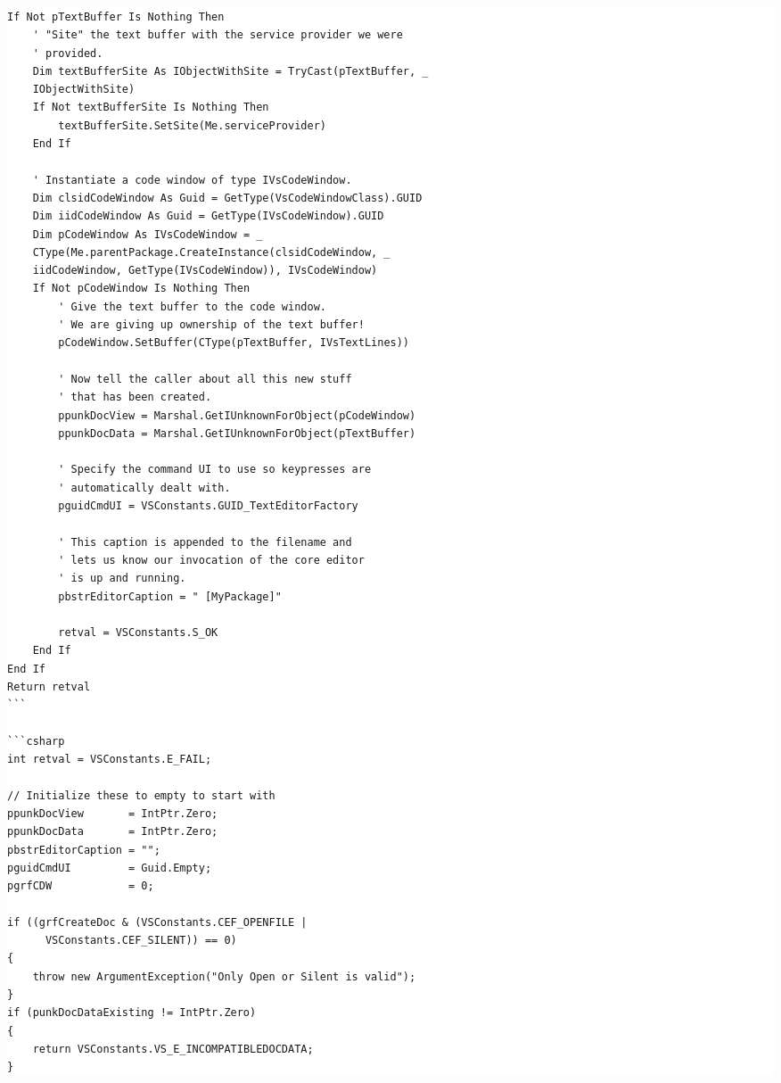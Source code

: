     If Not pTextBuffer Is Nothing Then
        ' "Site" the text buffer with the service provider we were
        ' provided.
        Dim textBufferSite As IObjectWithSite = TryCast(pTextBuffer, _
        IObjectWithSite)
        If Not textBufferSite Is Nothing Then
            textBufferSite.SetSite(Me.serviceProvider)
        End If

        ' Instantiate a code window of type IVsCodeWindow.
        Dim clsidCodeWindow As Guid = GetType(VsCodeWindowClass).GUID
        Dim iidCodeWindow As Guid = GetType(IVsCodeWindow).GUID
        Dim pCodeWindow As IVsCodeWindow = _
        CType(Me.parentPackage.CreateInstance(clsidCodeWindow, _
        iidCodeWindow, GetType(IVsCodeWindow)), IVsCodeWindow)
        If Not pCodeWindow Is Nothing Then
            ' Give the text buffer to the code window.
            ' We are giving up ownership of the text buffer!
            pCodeWindow.SetBuffer(CType(pTextBuffer, IVsTextLines))

            ' Now tell the caller about all this new stuff
            ' that has been created.
            ppunkDocView = Marshal.GetIUnknownForObject(pCodeWindow)
            ppunkDocData = Marshal.GetIUnknownForObject(pTextBuffer)

            ' Specify the command UI to use so keypresses are
            ' automatically dealt with.
            pguidCmdUI = VSConstants.GUID_TextEditorFactory

            ' This caption is appended to the filename and
            ' lets us know our invocation of the core editor
            ' is up and running.
            pbstrEditorCaption = " [MyPackage]"

            retval = VSConstants.S_OK
        End If
    End If
    Return retval
    ```

    ```csharp
    int retval = VSConstants.E_FAIL;

    // Initialize these to empty to start with
    ppunkDocView       = IntPtr.Zero;
    ppunkDocData       = IntPtr.Zero;
    pbstrEditorCaption = "";
    pguidCmdUI         = Guid.Empty; 
    pgrfCDW            = 0;

    if ((grfCreateDoc & (VSConstants.CEF_OPENFILE |
          VSConstants.CEF_SILENT)) == 0)
    { 
        throw new ArgumentException("Only Open or Silent is valid");
    }
    if (punkDocDataExisting != IntPtr.Zero)
    {
        return VSConstants.VS_E_INCOMPATIBLEDOCDATA;
    }
